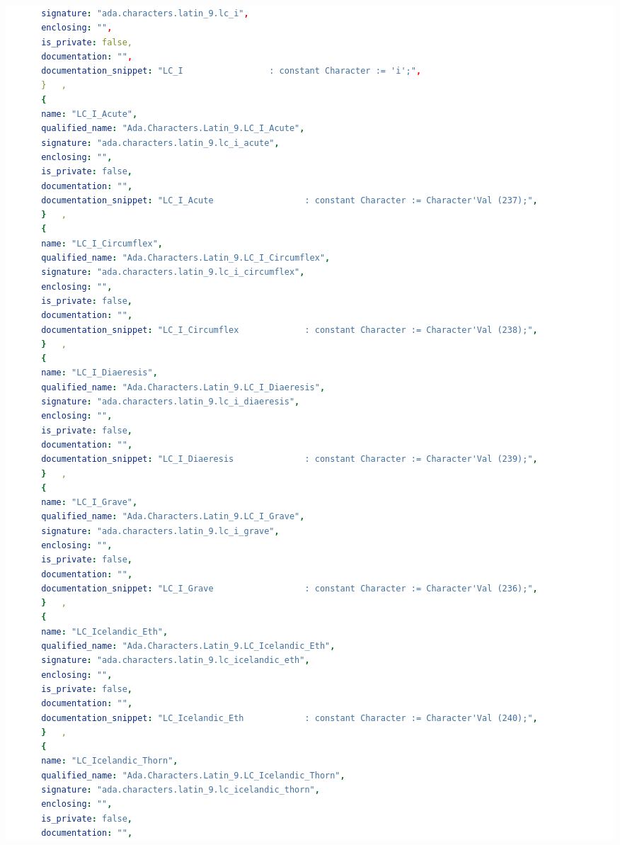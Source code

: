 ```yaml
       signature: "ada.characters.latin_9.lc_i",
       enclosing: "",
       is_private: false,
       documentation: "",
       documentation_snippet: "LC_I                 : constant Character := 'i';",
       }   ,
       {
       name: "LC_I_Acute",
       qualified_name: "Ada.Characters.Latin_9.LC_I_Acute",
       signature: "ada.characters.latin_9.lc_i_acute",
       enclosing: "",
       is_private: false,
       documentation: "",
       documentation_snippet: "LC_I_Acute                  : constant Character := Character'Val (237);",
       }   ,
       {
       name: "LC_I_Circumflex",
       qualified_name: "Ada.Characters.Latin_9.LC_I_Circumflex",
       signature: "ada.characters.latin_9.lc_i_circumflex",
       enclosing: "",
       is_private: false,
       documentation: "",
       documentation_snippet: "LC_I_Circumflex             : constant Character := Character'Val (238);",
       }   ,
       {
       name: "LC_I_Diaeresis",
       qualified_name: "Ada.Characters.Latin_9.LC_I_Diaeresis",
       signature: "ada.characters.latin_9.lc_i_diaeresis",
       enclosing: "",
       is_private: false,
       documentation: "",
       documentation_snippet: "LC_I_Diaeresis              : constant Character := Character'Val (239);",
       }   ,
       {
       name: "LC_I_Grave",
       qualified_name: "Ada.Characters.Latin_9.LC_I_Grave",
       signature: "ada.characters.latin_9.lc_i_grave",
       enclosing: "",
       is_private: false,
       documentation: "",
       documentation_snippet: "LC_I_Grave                  : constant Character := Character'Val (236);",
       }   ,
       {
       name: "LC_Icelandic_Eth",
       qualified_name: "Ada.Characters.Latin_9.LC_Icelandic_Eth",
       signature: "ada.characters.latin_9.lc_icelandic_eth",
       enclosing: "",
       is_private: false,
       documentation: "",
       documentation_snippet: "LC_Icelandic_Eth            : constant Character := Character'Val (240);",
       }   ,
       {
       name: "LC_Icelandic_Thorn",
       qualified_name: "Ada.Characters.Latin_9.LC_Icelandic_Thorn",
       signature: "ada.characters.latin_9.lc_icelandic_thorn",
       enclosing: "",
       is_private: false,
       documentation: "",
```